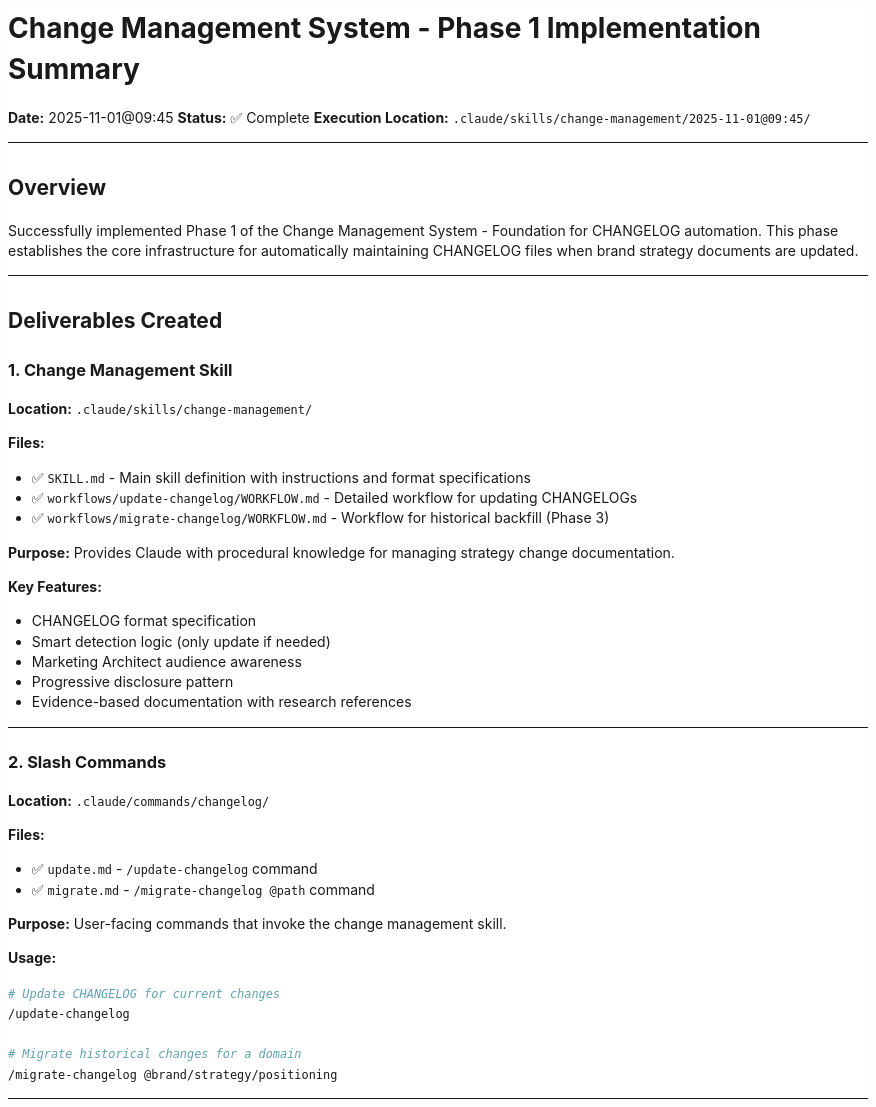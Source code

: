 # Change Management System - Phase 1 Implementation Summary

**Date:** 2025-11-01@09:45
**Status:** ✅ Complete
**Execution Location:** `.claude/skills/change-management/2025-11-01@09:45/`

---

## Overview

Successfully implemented Phase 1 of the Change Management System - Foundation for CHANGELOG automation. This phase establishes the core infrastructure for automatically maintaining CHANGELOG files when brand strategy documents are updated.

---

## Deliverables Created

### 1. Change Management Skill

**Location:** `.claude/skills/change-management/`

**Files:**
- ✅ `SKILL.md` - Main skill definition with instructions and format specifications
- ✅ `workflows/update-changelog/WORKFLOW.md` - Detailed workflow for updating CHANGELOGs
- ✅ `workflows/migrate-changelog/WORKFLOW.md` - Workflow for historical backfill (Phase 3)

**Purpose:** Provides Claude with procedural knowledge for managing strategy change documentation.

**Key Features:**
- CHANGELOG format specification
- Smart detection logic (only update if needed)
- Marketing Architect audience awareness
- Progressive disclosure pattern
- Evidence-based documentation with research references

---

### 2. Slash Commands

**Location:** `.claude/commands/changelog/`

**Files:**
- ✅ `update.md` - `/update-changelog` command
- ✅ `migrate.md` - `/migrate-changelog @path` command

**Purpose:** User-facing commands that invoke the change management skill.

**Usage:**
```bash
# Update CHANGELOG for current changes
/update-changelog

# Migrate historical changes for a domain
/migrate-changelog @brand/strategy/positioning
```

---